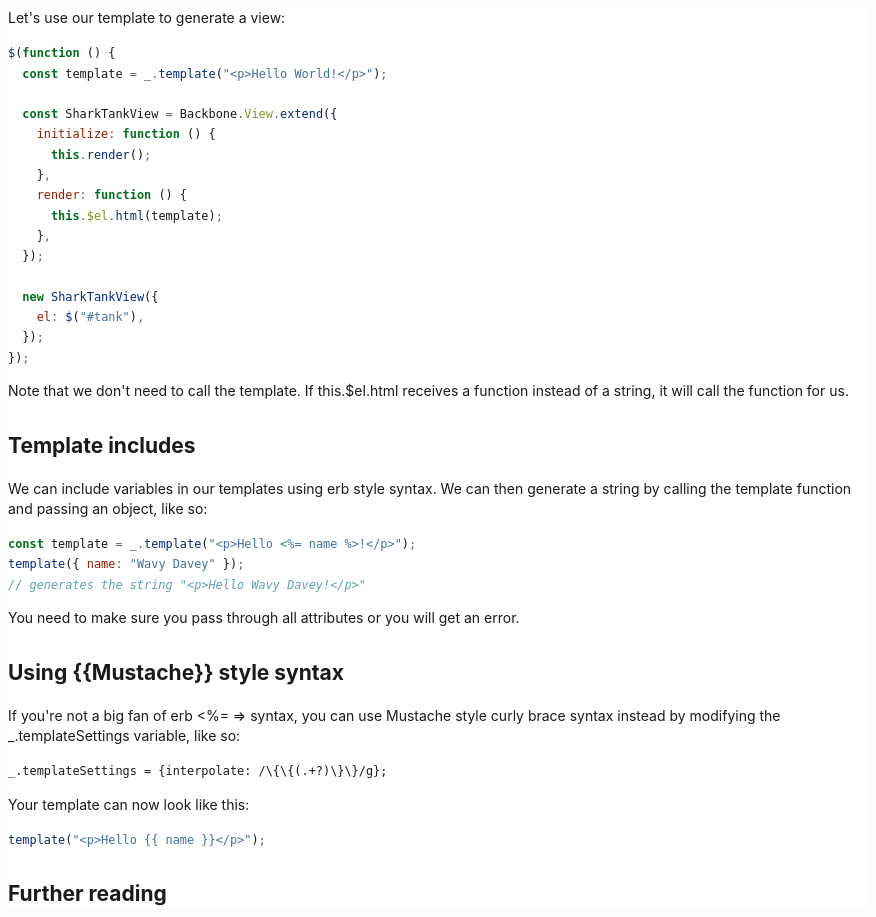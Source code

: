 Let's use our template to generate a view:

```js
$(function () {
  const template = _.template("<p>Hello World!</p>");

  const SharkTankView = Backbone.View.extend({
    initialize: function () {
      this.render();
    },
    render: function () {
      this.$el.html(template);
    },
  });

  new SharkTankView({
    el: $("#tank"),
  });
});
```

Note that we don't need to call the template. If this.$el.html receives a function instead of a string, it will call the function for us.

## Template includes

We can include variables in our templates using erb style syntax. We can then generate a string by calling the template function and passing an object, like so:

```js
const template = _.template("<p>Hello <%= name %>!</p>");
template({ name: "Wavy Davey" });
// generates the string "<p>Hello Wavy Davey!</p>"
```

You need to make sure you pass through all attributes or you will get an error.

<aside class="box">

## Using {{Mustache}} style syntax

If you're not a big fan of erb <%= => syntax, you can use Mustache style curly brace syntax instead by modifying the \_.templateSettings variable, like so:

```
_.templateSettings = {interpolate: /\{\{(.+?)\}\}/g};
```

Your template can now look like this:

```js
template("<p>Hello {{ name }}</p>");
```

</aside>

## Further reading
